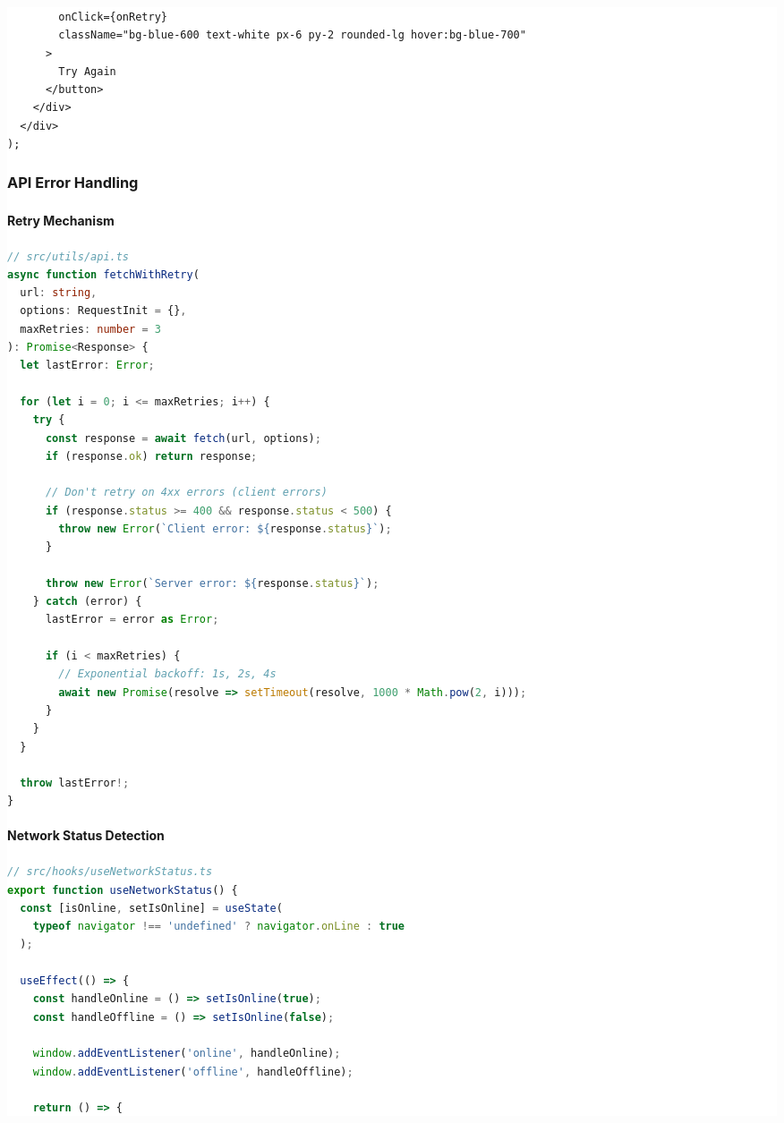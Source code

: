 ```tsx
        onClick={onRetry}
        className="bg-blue-600 text-white px-6 py-2 rounded-lg hover:bg-blue-700"
      >
        Try Again
      </button>
    </div>
  </div>
);
```

### API Error Handling

#### Retry Mechanism
```typescript
// src/utils/api.ts
async function fetchWithRetry(
  url: string,
  options: RequestInit = {},
  maxRetries: number = 3
): Promise<Response> {
  let lastError: Error;

  for (let i = 0; i <= maxRetries; i++) {
    try {
      const response = await fetch(url, options);
      if (response.ok) return response;

      // Don't retry on 4xx errors (client errors)
      if (response.status >= 400 && response.status < 500) {
        throw new Error(`Client error: ${response.status}`);
      }

      throw new Error(`Server error: ${response.status}`);
    } catch (error) {
      lastError = error as Error;

      if (i < maxRetries) {
        // Exponential backoff: 1s, 2s, 4s
        await new Promise(resolve => setTimeout(resolve, 1000 * Math.pow(2, i)));
      }
    }
  }

  throw lastError!;
}
```

#### Network Status Detection
```typescript
// src/hooks/useNetworkStatus.ts
export function useNetworkStatus() {
  const [isOnline, setIsOnline] = useState(
    typeof navigator !== 'undefined' ? navigator.onLine : true
  );

  useEffect(() => {
    const handleOnline = () => setIsOnline(true);
    const handleOffline = () => setIsOnline(false);

    window.addEventListener('online', handleOnline);
    window.addEventListener('offline', handleOffline);

    return () => {
```